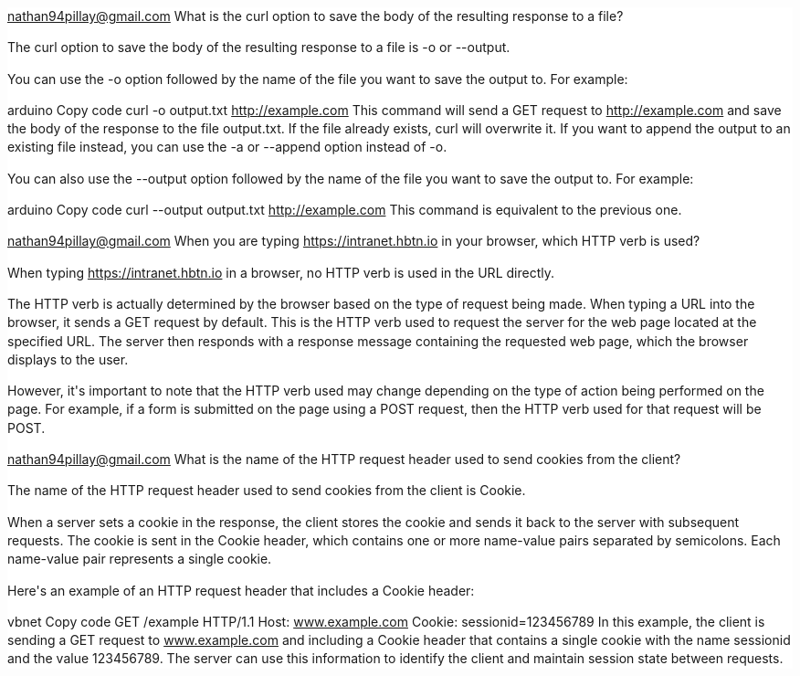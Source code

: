 

nathan94pillay@gmail.com
What is the curl option to save the body of the resulting response to a file?

The curl option to save the body of the resulting response to a file is -o or --output.

You can use the -o option followed by the name of the file you want to save the output to. For example:

arduino
Copy code
curl -o output.txt http://example.com
This command will send a GET request to http://example.com and save the body of the response to the file output.txt. If the file already exists, curl will overwrite it. If you want to append the output to an existing file instead, you can use the -a or --append option instead of -o.

You can also use the --output option followed by the name of the file you want to save the output to. For example:

arduino
Copy code
curl --output output.txt http://example.com
This command is equivalent to the previous one.




nathan94pillay@gmail.com
 When you are typing https://intranet.hbtn.io in your browser, which HTTP verb is used?

When typing https://intranet.hbtn.io in a browser, no HTTP verb is used in the URL directly.

The HTTP verb is actually determined by the browser based on the type of request being made. When typing a URL into the browser, it sends a GET request by default. This is the HTTP verb used to request the server for the web page located at the specified URL. The server then responds with a response message containing the requested web page, which the browser displays to the user.

However, it's important to note that the HTTP verb used may change depending on the type of action being performed on the page. For example, if a form is submitted on the page using a POST request, then the HTTP verb used for that request will be POST.




nathan94pillay@gmail.com
What is the name of the HTTP request header used to send cookies from the client?

The name of the HTTP request header used to send cookies from the client is Cookie.

When a server sets a cookie in the response, the client stores the cookie and sends it back to the server with subsequent requests. The cookie is sent in the Cookie header, which contains one or more name-value pairs separated by semicolons. Each name-value pair represents a single cookie.

Here's an example of an HTTP request header that includes a Cookie header:

vbnet
Copy code
GET /example HTTP/1.1
Host: www.example.com
Cookie: sessionid=123456789
In this example, the client is sending a GET request to www.example.com and including a Cookie header that contains a single cookie with the name sessionid and the value 123456789. The server can use this information to identify the client and maintain session state between requests.
